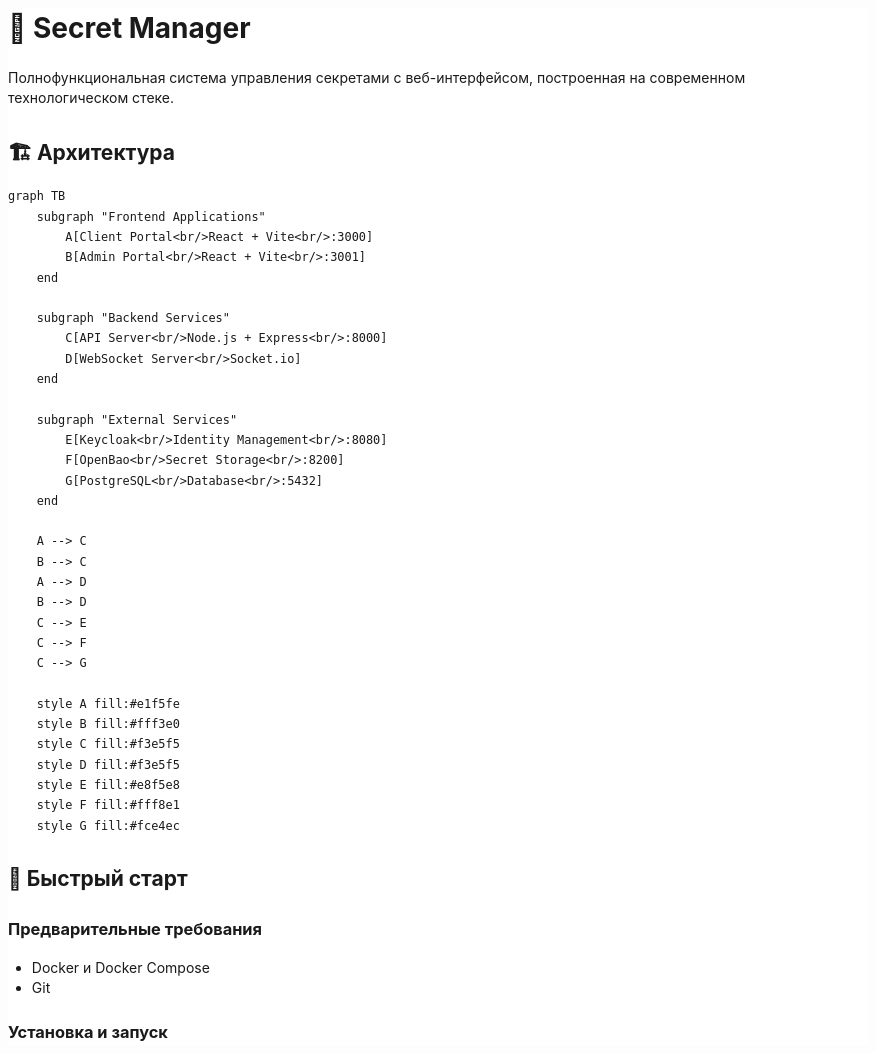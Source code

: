 # 🔐 Secret Manager

Полнофункциональная система управления секретами с веб-интерфейсом, построенная на современном технологическом стеке.

## 🏗️ Архитектура

```mermaid
graph TB
    subgraph "Frontend Applications"
        A[Client Portal<br/>React + Vite<br/>:3000]
        B[Admin Portal<br/>React + Vite<br/>:3001]
    end
    
    subgraph "Backend Services"
        C[API Server<br/>Node.js + Express<br/>:8000]
        D[WebSocket Server<br/>Socket.io]
    end
    
    subgraph "External Services"
        E[Keycloak<br/>Identity Management<br/>:8080]
        F[OpenBao<br/>Secret Storage<br/>:8200]
        G[PostgreSQL<br/>Database<br/>:5432]
    end
    
    A --> C
    B --> C
    A --> D
    B --> D
    C --> E
    C --> F
    C --> G
    
    style A fill:#e1f5fe
    style B fill:#fff3e0
    style C fill:#f3e5f5
    style D fill:#f3e5f5
    style E fill:#e8f5e8
    style F fill:#fff8e1
    style G fill:#fce4ec
```

## 🚀 Быстрый старт

### Предварительные требования

- Docker и Docker Compose
- Git

### Установка и запуск
